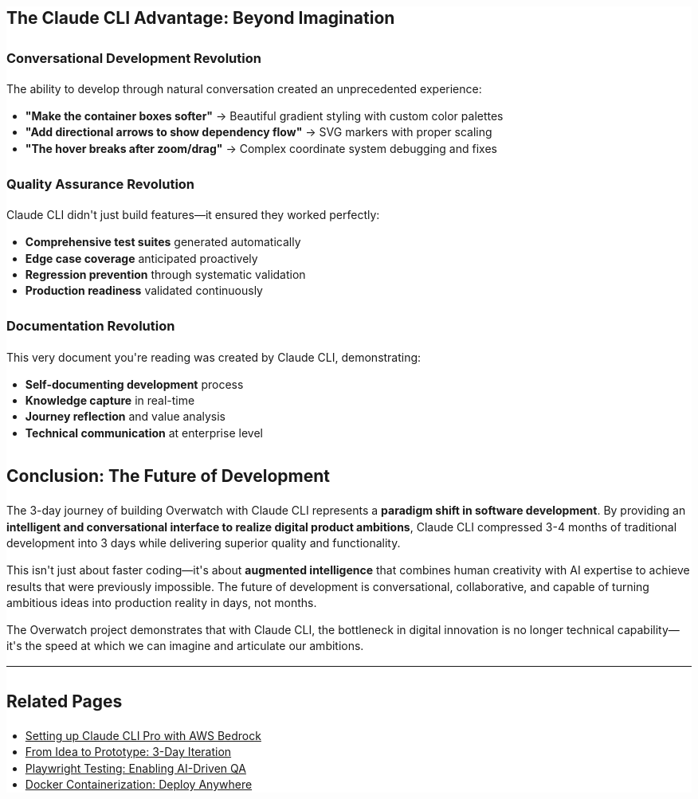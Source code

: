 ## The Claude CLI Advantage: Beyond Imagination

### **Conversational Development Revolution**
The ability to develop through natural conversation created an unprecedented experience:
- **"Make the container boxes softer"** → Beautiful gradient styling with custom color palettes
- **"Add directional arrows to show dependency flow"** → SVG markers with proper scaling
- **"The hover breaks after zoom/drag"** → Complex coordinate system debugging and fixes

### **Quality Assurance Revolution**
Claude CLI didn't just build features—it ensured they worked perfectly:
- **Comprehensive test suites** generated automatically
- **Edge case coverage** anticipated proactively  
- **Regression prevention** through systematic validation
- **Production readiness** validated continuously

### **Documentation Revolution**
This very document you're reading was created by Claude CLI, demonstrating:
- **Self-documenting development** process
- **Knowledge capture** in real-time
- **Journey reflection** and value analysis
- **Technical communication** at enterprise level

## Conclusion: The Future of Development

The 3-day journey of building Overwatch with Claude CLI represents a **paradigm shift in software development**. By providing an **intelligent and conversational interface to realize digital product ambitions**, Claude CLI compressed 3-4 months of traditional development into 3 days while delivering superior quality and functionality.

This isn't just about faster coding—it's about **augmented intelligence** that combines human creativity with AI expertise to achieve results that were previously impossible. The future of development is conversational, collaborative, and capable of turning ambitious ideas into production reality in days, not months.

The Overwatch project demonstrates that with Claude CLI, the bottleneck in digital innovation is no longer technical capability—it's the speed at which we can imagine and articulate our ambitions.

---

## Related Pages

- [Setting up Claude CLI Pro with AWS Bedrock](02-claude-setup.md)
- [From Idea to Prototype: 3-Day Iteration](03-iterative-development.md)
- [Playwright Testing: Enabling AI-Driven QA](04-playwright-testing.md)
- [Docker Containerization: Deploy Anywhere](05-docker-deployment.md)